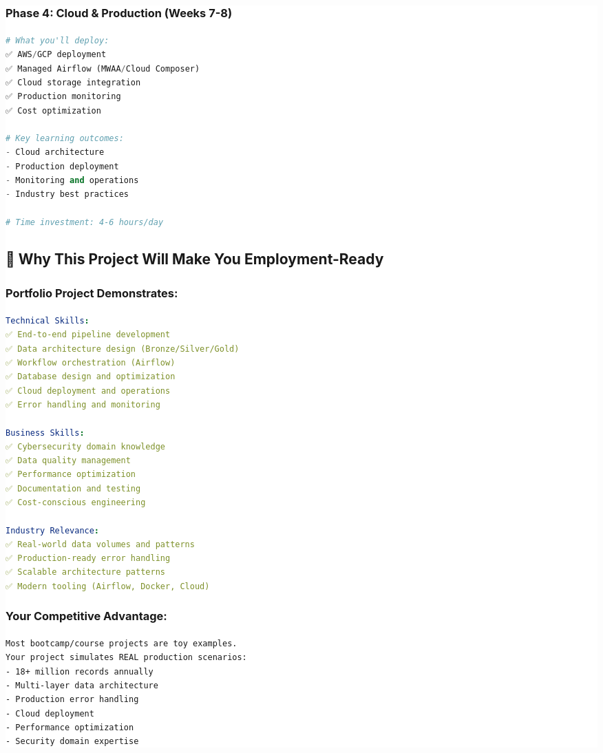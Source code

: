 ### **Phase 4: Cloud & Production (Weeks 7-8)**
```python
# What you'll deploy:
✅ AWS/GCP deployment
✅ Managed Airflow (MWAA/Cloud Composer)
✅ Cloud storage integration
✅ Production monitoring
✅ Cost optimization

# Key learning outcomes:
- Cloud architecture
- Production deployment
- Monitoring and operations
- Industry best practices

# Time investment: 4-6 hours/day
```

## 🎯 **Why This Project Will Make You Employment-Ready**

### **Portfolio Project Demonstrates:**
```yaml
Technical Skills:
✅ End-to-end pipeline development
✅ Data architecture design (Bronze/Silver/Gold)
✅ Workflow orchestration (Airflow)
✅ Database design and optimization
✅ Cloud deployment and operations
✅ Error handling and monitoring

Business Skills:
✅ Cybersecurity domain knowledge
✅ Data quality management
✅ Performance optimization
✅ Documentation and testing
✅ Cost-conscious engineering

Industry Relevance:
✅ Real-world data volumes and patterns
✅ Production-ready error handling
✅ Scalable architecture patterns
✅ Modern tooling (Airflow, Docker, Cloud)
```

### **Your Competitive Advantage:**
```
Most bootcamp/course projects are toy examples.
Your project simulates REAL production scenarios:
- 18+ million records annually
- Multi-layer data architecture  
- Production error handling
- Cloud deployment
- Performance optimization
- Security domain expertise
```
